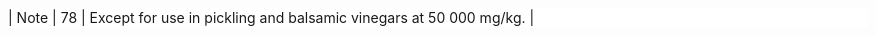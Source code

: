 | Note   |   78 | Except for use in pickling and balsamic vinegars at 50 000 mg/kg.                                                                                                                                                                                            |